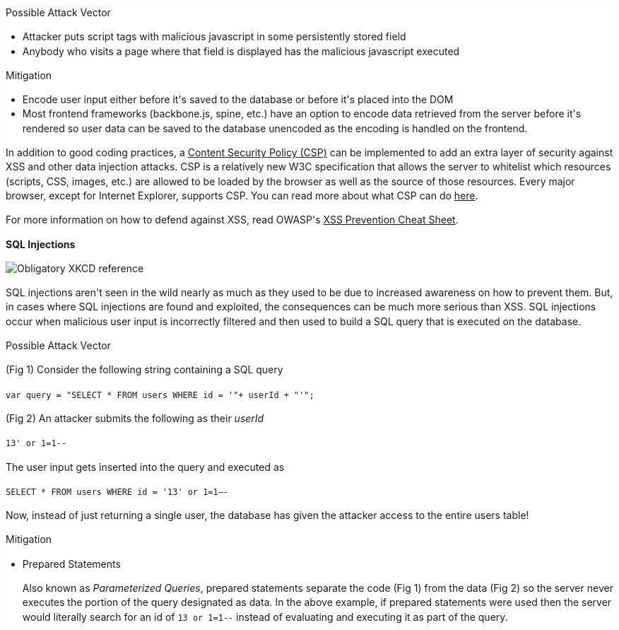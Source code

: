 Possible Attack Vector

- Attacker puts script tags with malicious javascript in some persistently stored field
- Anybody who visits a page where that field is displayed has the malicious javascript executed

Mitigation

- Encode user input either before it's saved to the database or before it's placed into the DOM
- Most frontend frameworks (backbone.js, spine, etc.) have an option to encode data retrieved from the server before it's rendered so user data can be saved to the database unencoded as the encoding is handled on the frontend.

In addition to good coding practices, a [Content Security Policy (CSP)](https://en.wikipedia.org/wiki/Content_Security_Policy) can be implemented to add an extra layer of security against XSS and other data injection attacks. CSP is a relatively new W3C specification that allows the server to whitelist which resources (scripts, CSS, images, etc.) are allowed to be loaded by the browser as well as the source of those resources. Every major browser, except for Internet Explorer, supports CSP. You can read more about what CSP can do [here](https://www.owasp.org/index.php/Content_Security_Policy).

For more information on how to defend against XSS, read OWASP's [XSS Prevention Cheat Sheet](https://www.owasp.org/index.php/XSS_&#40;Cross_Site_Scripting&#41;_Prevention_Cheat_Sheet).


**SQL Injections**

![Obligatory XKCD reference](http://i.imgur.com/gHNiJMY.png)


SQL injections aren't seen in the wild nearly as much as they used to be due to increased awareness on how to prevent them. But, in cases where SQL injections are found and exploited, the consequences can be much more serious than XSS. SQL injections occur when malicious user input is incorrectly filtered and then used to build a SQL query that is executed on the database.

Possible Attack Vector

(Fig 1) Consider the following string containing a SQL query
```
var query = "SELECT * FROM users WHERE id = '"+ userId + "'";
```
(Fig 2) An attacker submits the following as their _userId_
```
13' or 1=1--
```
The user input gets inserted into the query and executed as
```
SELECT * FROM users WHERE id = '13' or 1=1—-
```
Now, instead of just returning a single user, the database has given the attacker access to the entire users table!


Mitigation

- Prepared Statements

  Also known as _Parameterized Queries_, prepared statements separate the code (Fig 1) from the data (Fig 2) so the server never executes the portion of the query designated as data. In the above example, if prepared statements were used then the server would literally search for an id of ```13 or 1=1--``` instead of evaluating and executing it as part of the query.
